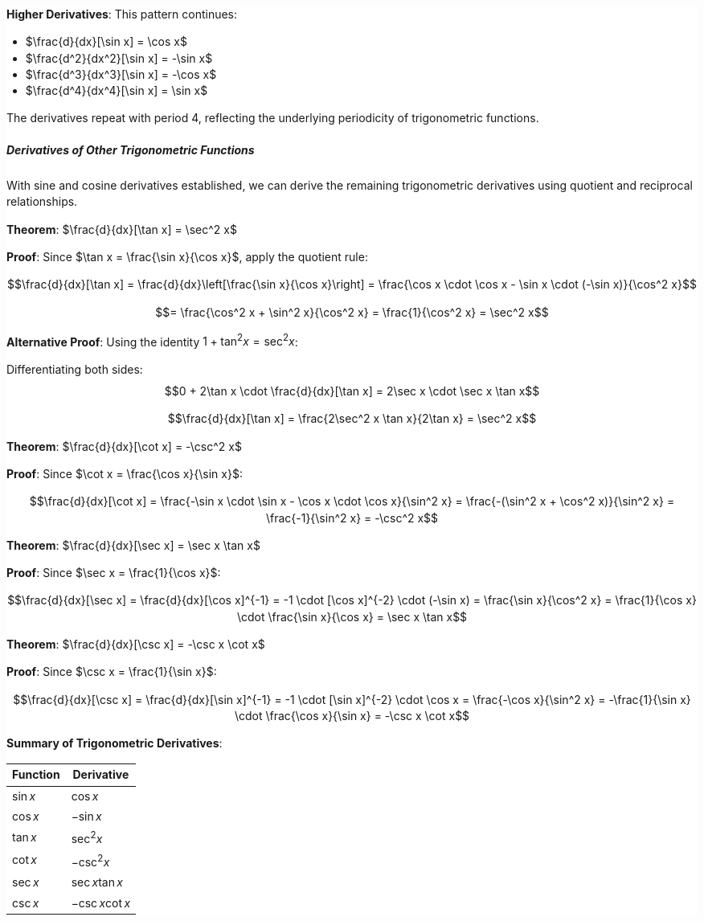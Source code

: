 **Higher Derivatives**: This pattern continues:

- $\frac{d}{dx}[\sin x] = \cos x$
- $\frac{d^2}{dx^2}[\sin x] = -\sin x$
- $\frac{d^3}{dx^3}[\sin x] = -\cos x$
- $\frac{d^4}{dx^4}[\sin x] = \sin x$

The derivatives repeat with period 4, reflecting the underlying periodicity of trigonometric functions.

##### Derivatives of Other Trigonometric Functions

With sine and cosine derivatives established, we can derive the remaining trigonometric derivatives using quotient and
reciprocal relationships.

**Theorem**: $\frac{d}{dx}[\tan x] = \sec^2 x$

**Proof**: Since $\tan x = \frac{\sin x}{\cos x}$, apply the quotient rule:

$$\frac{d}{dx}[\tan x] = \frac{d}{dx}\left[\frac{\sin x}{\cos x}\right] = \frac{\cos x \cdot \cos x - \sin x \cdot (-\sin x)}{\cos^2 x}$$

$$= \frac{\cos^2 x + \sin^2 x}{\cos^2 x} = \frac{1}{\cos^2 x} = \sec^2 x$$

**Alternative Proof**: Using the identity $1 + \tan^2 x = \sec^2 x$:

Differentiating both sides: $$0 + 2\tan x \cdot \frac{d}{dx}[\tan x] = 2\sec x \cdot \sec x \tan x$$

$$\frac{d}{dx}[\tan x] = \frac{2\sec^2 x \tan x}{2\tan x} = \sec^2 x$$

**Theorem**: $\frac{d}{dx}[\cot x] = -\csc^2 x$

**Proof**: Since $\cot x = \frac{\cos x}{\sin x}$:

$$\frac{d}{dx}[\cot x] = \frac{-\sin x \cdot \sin x - \cos x \cdot \cos x}{\sin^2 x} = \frac{-(\sin^2 x + \cos^2 x)}{\sin^2 x} = \frac{-1}{\sin^2 x} = -\csc^2 x$$

**Theorem**: $\frac{d}{dx}[\sec x] = \sec x \tan x$

**Proof**: Since $\sec x = \frac{1}{\cos x}$:

$$\frac{d}{dx}[\sec x] = \frac{d}{dx}[\cos x]^{-1} = -1 \cdot [\cos x]^{-2} \cdot (-\sin x) = \frac{\sin x}{\cos^2 x} = \frac{1}{\cos x} \cdot \frac{\sin x}{\cos x} = \sec x \tan x$$

**Theorem**: $\frac{d}{dx}[\csc x] = -\csc x \cot x$

**Proof**: Since $\csc x = \frac{1}{\sin x}$:

$$\frac{d}{dx}[\csc x] = \frac{d}{dx}[\sin x]^{-1} = -1 \cdot [\sin x]^{-2} \cdot \cos x = \frac{-\cos x}{\sin^2 x} = -\frac{1}{\sin x} \cdot \frac{\cos x}{\sin x} = -\csc x \cot x$$

**Summary of Trigonometric Derivatives**:

| Function | Derivative       |
| -------- | ---------------- |
| $\sin x$ | $\cos x$         |
| $\cos x$ | $-\sin x$        |
| $\tan x$ | $\sec^2 x$       |
| $\cot x$ | $-\csc^2 x$      |
| $\sec x$ | $\sec x \tan x$  |
| $\csc x$ | $-\csc x \cot x$ |

